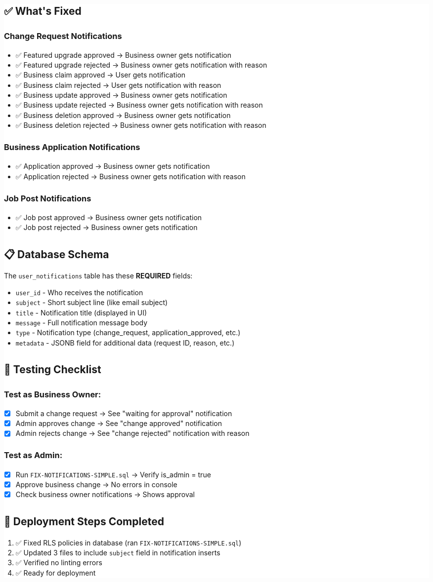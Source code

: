 ## ✅ What's Fixed

### Change Request Notifications
- ✅ Featured upgrade approved → Business owner gets notification
- ✅ Featured upgrade rejected → Business owner gets notification with reason
- ✅ Business claim approved → User gets notification
- ✅ Business claim rejected → User gets notification with reason
- ✅ Business update approved → Business owner gets notification
- ✅ Business update rejected → Business owner gets notification with reason
- ✅ Business deletion approved → Business owner gets notification
- ✅ Business deletion rejected → Business owner gets notification with reason

### Business Application Notifications
- ✅ Application approved → Business owner gets notification
- ✅ Application rejected → Business owner gets notification with reason

### Job Post Notifications
- ✅ Job post approved → Business owner gets notification
- ✅ Job post rejected → Business owner gets notification

## 📋 Database Schema

The `user_notifications` table has these **REQUIRED** fields:
- `user_id` - Who receives the notification
- `subject` - Short subject line (like email subject)
- `title` - Notification title (displayed in UI)
- `message` - Full notification message body
- `type` - Notification type (change_request, application_approved, etc.)
- `metadata` - JSONB field for additional data (request ID, reason, etc.)

## 🧪 Testing Checklist

### Test as Business Owner:
- [x] Submit a change request → See "waiting for approval" notification
- [x] Admin approves change → See "change approved" notification
- [x] Admin rejects change → See "change rejected" notification with reason

### Test as Admin:
- [x] Run `FIX-NOTIFICATIONS-SIMPLE.sql` → Verify is_admin = true
- [x] Approve business change → No errors in console
- [x] Check business owner notifications → Shows approval

## 🚀 Deployment Steps Completed

1. ✅ Fixed RLS policies in database (ran `FIX-NOTIFICATIONS-SIMPLE.sql`)
2. ✅ Updated 3 files to include `subject` field in notification inserts
3. ✅ Verified no linting errors
4. ✅ Ready for deployment
